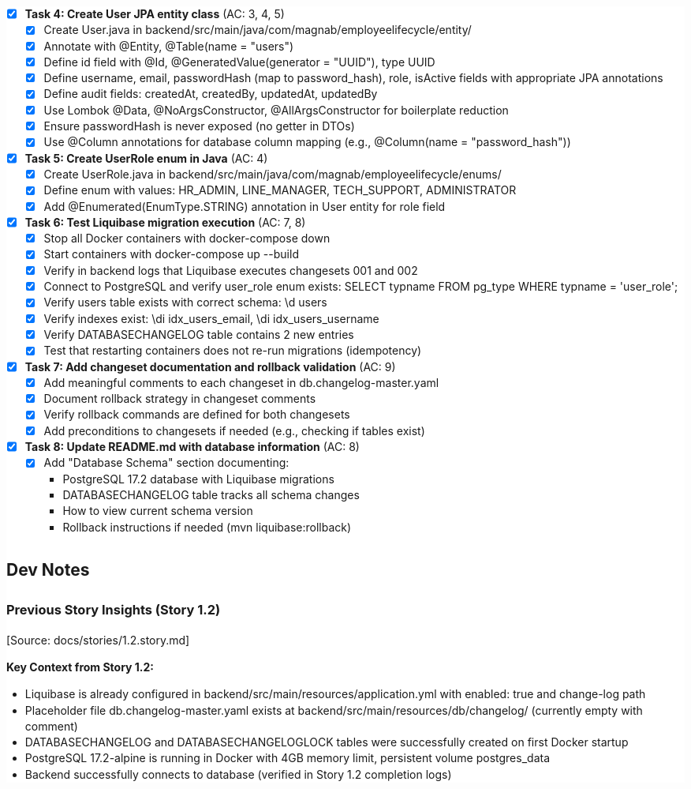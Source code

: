 - [x] **Task 4: Create User JPA entity class** (AC: 3, 4, 5)
  - [x] Create User.java in backend/src/main/java/com/magnab/employeelifecycle/entity/
  - [x] Annotate with @Entity, @Table(name = "users")
  - [x] Define id field with @Id, @GeneratedValue(generator = "UUID"), type UUID
  - [x] Define username, email, passwordHash (map to password_hash), role, isActive fields with appropriate JPA annotations
  - [x] Define audit fields: createdAt, createdBy, updatedAt, updatedBy
  - [x] Use Lombok @Data, @NoArgsConstructor, @AllArgsConstructor for boilerplate reduction
  - [x] Ensure passwordHash is never exposed (no getter in DTOs)
  - [x] Use @Column annotations for database column mapping (e.g., @Column(name = "password_hash"))

- [x] **Task 5: Create UserRole enum in Java** (AC: 4)
  - [x] Create UserRole.java in backend/src/main/java/com/magnab/employeelifecycle/enums/
  - [x] Define enum with values: HR_ADMIN, LINE_MANAGER, TECH_SUPPORT, ADMINISTRATOR
  - [x] Add @Enumerated(EnumType.STRING) annotation in User entity for role field

- [x] **Task 6: Test Liquibase migration execution** (AC: 7, 8)
  - [x] Stop all Docker containers with docker-compose down
  - [x] Start containers with docker-compose up --build
  - [x] Verify in backend logs that Liquibase executes changesets 001 and 002
  - [x] Connect to PostgreSQL and verify user_role enum exists: SELECT typname FROM pg_type WHERE typname = 'user_role';
  - [x] Verify users table exists with correct schema: \\d users
  - [x] Verify indexes exist: \\di idx_users_email, \\di idx_users_username
  - [x] Verify DATABASECHANGELOG table contains 2 new entries
  - [x] Test that restarting containers does not re-run migrations (idempotency)

- [x] **Task 7: Add changeset documentation and rollback validation** (AC: 9)
  - [x] Add meaningful comments to each changeset in db.changelog-master.yaml
  - [x] Document rollback strategy in changeset comments
  - [x] Verify rollback commands are defined for both changesets
  - [x] Add preconditions to changesets if needed (e.g., checking if tables exist)

- [x] **Task 8: Update README.md with database information** (AC: 8)
  - [x] Add "Database Schema" section documenting:
    - PostgreSQL 17.2 database with Liquibase migrations
    - DATABASECHANGELOG table tracks all schema changes
    - How to view current schema version
    - Rollback instructions if needed (mvn liquibase:rollback)

## Dev Notes

### Previous Story Insights (Story 1.2)
[Source: docs/stories/1.2.story.md]

**Key Context from Story 1.2:**
- Liquibase is already configured in backend/src/main/resources/application.yml with enabled: true and change-log path
- Placeholder file db.changelog-master.yaml exists at backend/src/main/resources/db/changelog/ (currently empty with comment)
- DATABASECHANGELOG and DATABASECHANGELOGLOCK tables were successfully created on first Docker startup
- PostgreSQL 17.2-alpine is running in Docker with 4GB memory limit, persistent volume postgres_data
- Backend successfully connects to database (verified in Story 1.2 completion logs)
